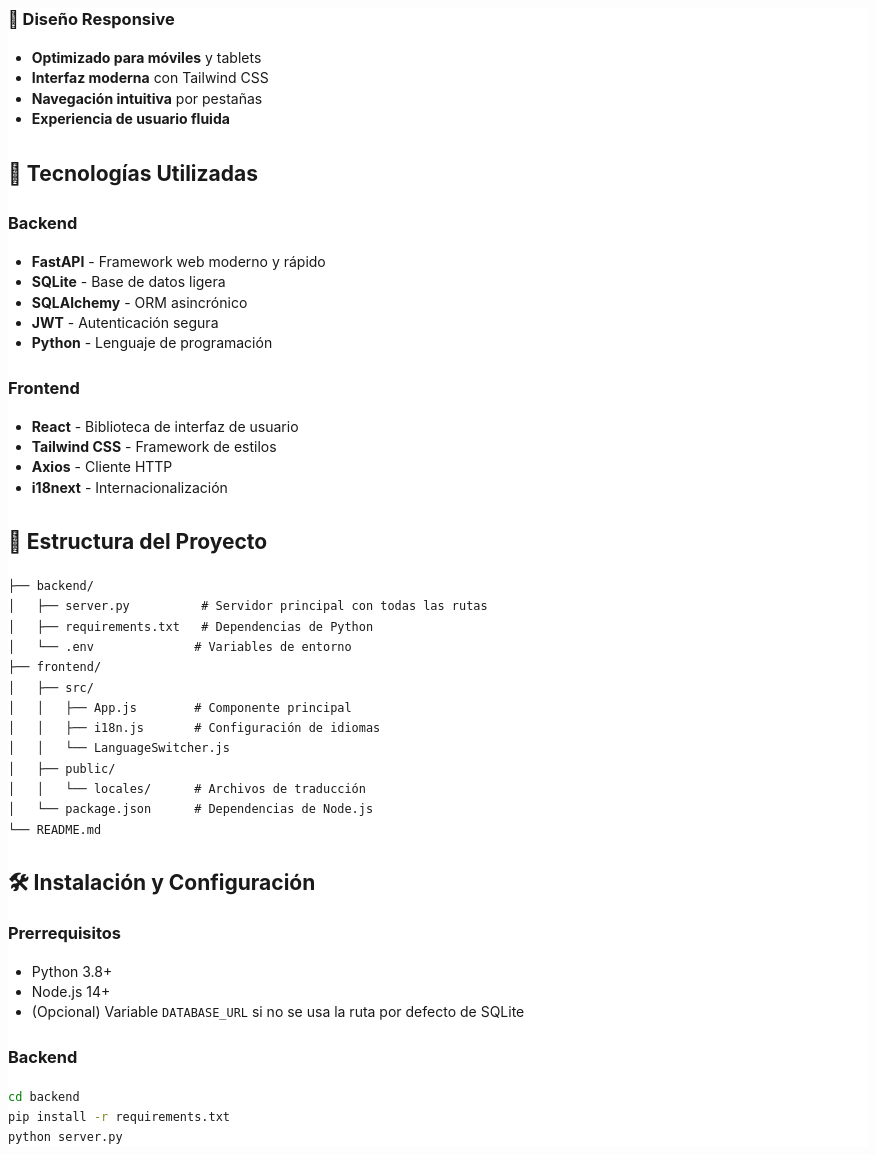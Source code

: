 ### 📱 Diseño Responsive
- **Optimizado para móviles** y tablets
- **Interfaz moderna** con Tailwind CSS
- **Navegación intuitiva** por pestañas
- **Experiencia de usuario fluida**

## 🚀 Tecnologías Utilizadas

### Backend
- **FastAPI** - Framework web moderno y rápido
- **SQLite** - Base de datos ligera
- **SQLAlchemy** - ORM asincrónico
- **JWT** - Autenticación segura
- **Python** - Lenguaje de programación

### Frontend
- **React** - Biblioteca de interfaz de usuario
- **Tailwind CSS** - Framework de estilos
- **Axios** - Cliente HTTP
- **i18next** - Internacionalización

## 📁 Estructura del Proyecto

```
├── backend/
│   ├── server.py          # Servidor principal con todas las rutas
│   ├── requirements.txt   # Dependencias de Python
│   └── .env              # Variables de entorno
├── frontend/
│   ├── src/
│   │   ├── App.js        # Componente principal
│   │   ├── i18n.js       # Configuración de idiomas
│   │   └── LanguageSwitcher.js
│   ├── public/
│   │   └── locales/      # Archivos de traducción
│   └── package.json      # Dependencias de Node.js
└── README.md
```

## 🛠️ Instalación y Configuración

### Prerrequisitos
- Python 3.8+
- Node.js 14+
- (Opcional) Variable `DATABASE_URL` si no se usa la ruta por defecto de SQLite

### Backend
```bash
cd backend
pip install -r requirements.txt
python server.py
```
